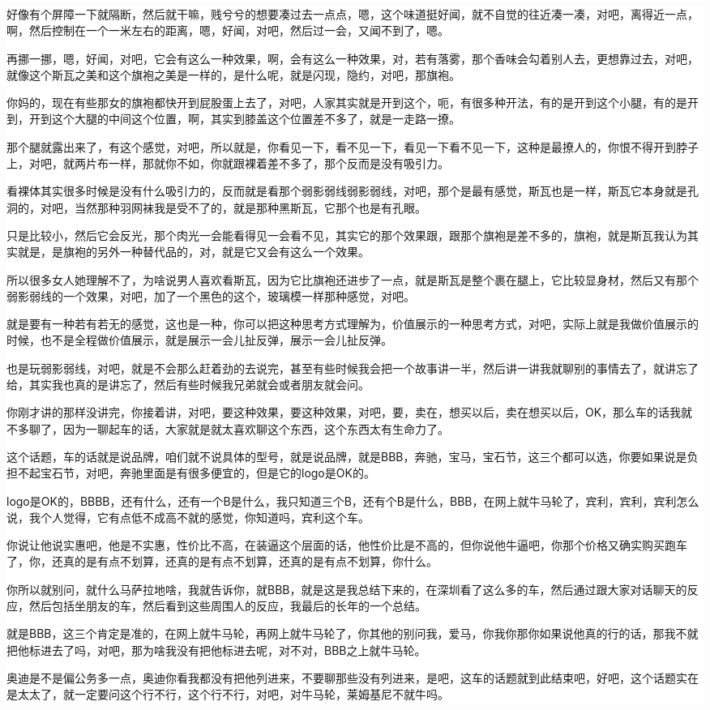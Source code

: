 好像有个屏障一下就隔断，然后就干嘛，贱兮兮的想要凑过去一点点，嗯，这个味道挺好闻，就不自觉的往近凑一凑，对吧，离得近一点，啊，然后控制在一个一米左右的距离，嗯，好闻，对吧，然后过一会，又闻不到了，嗯。

再挪一挪，嗯，好闻，对吧，它会有这么一种效果，啊，会有这么一种效果，对，若有落雾，那个香味会勾着别人去，更想靠过去，对吧，就像这个斯瓦之美和这个旗袍之美是一样的，是什么呢，就是闪现，隐约，对吧，那旗袍。

你妈的，现在有些那女的旗袍都快开到屁股蛋上去了，对吧，人家其实就是开到这个，呃，有很多种开法，有的是开到这个小腿，有的是开到，开到这个大腿的中间这个位置，啊，其实到膝盖这个位置差不多了，就是一走路一撩。

那个腿就露出来了，有这个感觉，对吧，所以就是，你看见一下，看不见一下，看见一下看不见一下，这种是最撩人的，你恨不得开到脖子上，对吧，就两片布一样，那就你不如，你就跟裸着差不多了，那个反而是没有吸引力。

看裸体其实很多时候是没有什么吸引力的，反而就是看那个弱影弱线弱影弱线，对吧，那个是最有感觉，斯瓦也是一样，斯瓦它本身就是孔洞的，对吧，当然那种羽网袜我是受不了的，就是那种黑斯瓦，它那个也是有孔眼。

只是比较小，然后它会反光，那个肉光一会能看得见一会看不见，其实它的那个效果跟，跟那个旗袍是差不多的，旗袍，就是斯瓦我认为其实就是，是旗袍的另外一种替代品的，对，就是它又会有这么一个效果。

所以很多女人她理解不了，为啥说男人喜欢看斯瓦，因为它比旗袍还进步了一点，就是斯瓦是整个裹在腿上，它比较显身材，然后又有那个弱影弱线的一个效果，对吧，加了一个黑色的这个，玻璃模一样那种感觉，对吧。

就是要有一种若有若无的感觉，这也是一种，你可以把这种思考方式理解为，价值展示的一种思考方式，对吧，实际上就是我做价值展示的时候，也不是全程做价值展示，就是展示一会儿扯反弹，展示一会儿扯反弹。

也是玩弱影弱线，对吧，就是不会那么赶着劲的去说完，甚至有些时候我会把一个故事讲一半，然后讲一讲我就聊别的事情去了，就讲忘了给，其实我也真的是讲忘了，然后有些时候我兄弟就会或者朋友就会问。

你刚才讲的那样没讲完，你接着讲，对吧，要这种效果，要这种效果，对吧，要，卖在，想买以后，卖在想买以后，OK，那么车的话我就不多聊了，因为一聊起车的话，大家就是就太喜欢聊这个东西，这个东西太有生命力了。

这个话题，车的话就是说品牌，咱们就不说具体的型号，就是说品牌，就是BBB，奔驰，宝马，宝石节，这三个都可以选，你要如果说是负担不起宝石节，对吧，奔驰里面是有很多便宜的，但是它的logo是OK的。

logo是OK的，BBBB，还有什么，还有一个B是什么，我只知道三个B，还有个B是什么，BBB，在网上就牛马轮了，宾利，宾利，宾利怎么说，我个人觉得，它有点低不成高不就的感觉，你知道吗，宾利这个车。

你说让他说实惠吧，他是不实惠，性价比不高，在装逼这个层面的话，他性价比是不高的，但你说他牛逼吧，你那个价格又确实购买跑车了，你，还真的是有点不划算，还真的是有点不划算，还真的是有点不划算，你什么。

你所以就别问，就什么马萨拉地啥，我就告诉你，就BBB，就是这是我总结下来的，在深圳看了这么多的车，然后通过跟大家对话聊天的反应，然后包括坐朋友的车，然后看到这些周围人的反应，我最后的长年的一个总结。

就是BBB，这三个肯定是准的，在网上就牛马轮，再网上就牛马轮了，你其他的别问我，爱马，你我你那你如果说他真的行的话，那我不就把他标进去了吗，对吧，那为啥我没有把他标进去呢，对不对，BBB之上就牛马轮。

奥迪是不是偏公务多一点，奥迪你看我都没有把他列进来，不要聊那些没有列进来，是吧，这车的话题就到此结束吧，好吧，这个话题实在是太太了，就一定要问这个行不行，这个行不行，对吧，对牛马轮，莱姆基尼不就牛吗。

